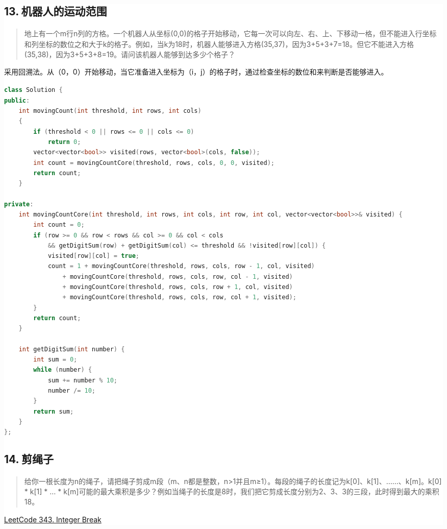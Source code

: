 ## 13. 机器人的运动范围

> 地上有一个m行n列的方格。一个机器人从坐标(0,0)的格子开始移动，它每一次可以向左、右、上、下移动一格，但不能进入行坐标和列坐标的数位之和大于k的格子。例如，当k为18时，机器人能够进入方格(35,37)，因为3+5+3+7=18。但它不能进入方格(35,38)，因为3+5+3+8=19。请问该机器人能够到达多少个格子？

采用回溯法。从（0，0）开始移动，当它准备进入坐标为（i，j）的格子时，通过检查坐标的数位和来判断是否能够进入。

```cpp
class Solution {
public:
	int movingCount(int threshold, int rows, int cols)
	{
		if (threshold < 0 || rows <= 0 || cols <= 0)
			return 0;
		vector<vector<bool>> visited(rows, vector<bool>(cols, false));
		int count = movingCountCore(threshold, rows, cols, 0, 0, visited);
		return count;
	}

private:
	int movingCountCore(int threshold, int rows, int cols, int row, int col, vector<vector<bool>>& visited) {
		int count = 0;
		if (row >= 0 && row < rows && col >= 0 && col < cols 
			&& getDigitSum(row) + getDigitSum(col) <= threshold && !visited[row][col]) {
			visited[row][col] = true;
			count = 1 + movingCountCore(threshold, rows, cols, row - 1, col, visited)
				+ movingCountCore(threshold, rows, cols, row, col - 1, visited)
				+ movingCountCore(threshold, rows, cols, row + 1, col, visited)
				+ movingCountCore(threshold, rows, cols, row, col + 1, visited);
		}
		return count;
	}

	int getDigitSum(int number) {
		int sum = 0;
		while (number) {
			sum += number % 10;
			number /= 10;
		}
		return sum;
	}
};
```

## 14. 剪绳子

> 给你一根长度为n的绳子，请把绳子剪成m段（m、n都是整数，n>1并且m≥1）。每段的绳子的长度记为k[0]、k[1]、……、k[m]。k[0] * k[1] * … * k[m]可能的最大乘积是多少？例如当绳子的长度是8时，我们把它剪成长度分别为2、3、3的三段，此时得到最大的乘积18。

[LeetCode 343. Integer Break](https://leetcode.com/problems/integer-break/)
